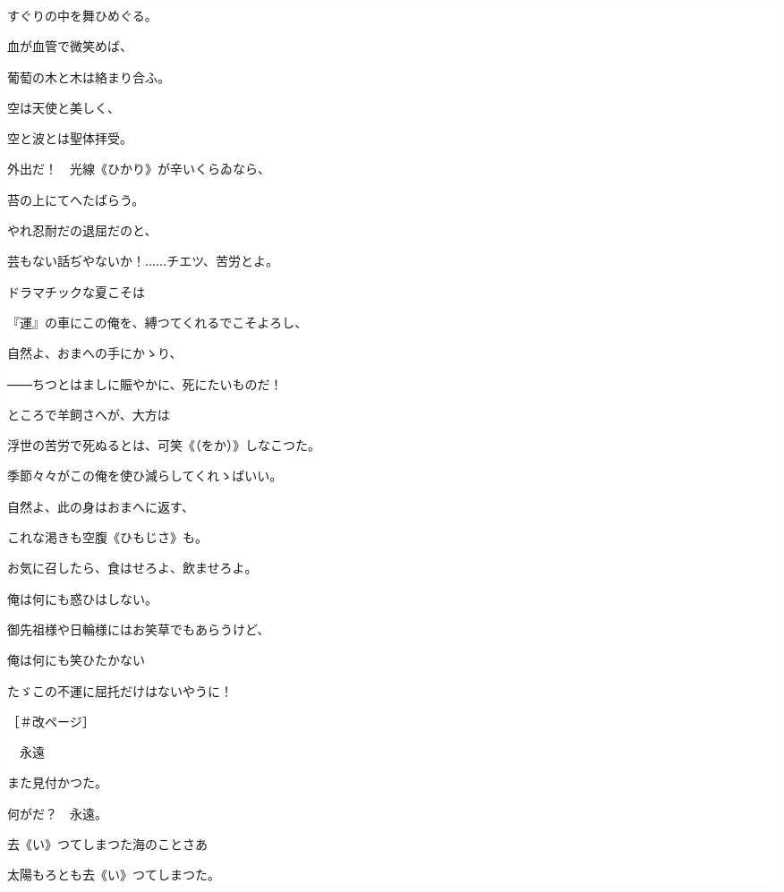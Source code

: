 すぐりの中を舞ひめぐる。

血が血管で微笑めば、

葡萄の木と木は絡まり合ふ。

空は天使と美しく、

空と波とは聖体拝受。

外出だ！　光線《ひかり》が辛いくらゐなら、

苔の上にてへたばらう。



やれ忍耐だの退屈だのと、

芸もない話ぢやないか！……チエツ、苦労とよ。

ドラマチックな夏こそは

『運』の車にこの俺を、縛つてくれるでこそよろし、

自然よ、おまへの手にかゝり、

――ちつとはましに賑やかに、死にたいものだ！

ところで羊飼さへが、大方は

浮世の苦労で死ぬるとは、可笑《（をか）》しなこつた。



季節々々がこの俺を使ひ減らしてくれゝばいい。

自然よ、此の身はおまへに返す、

これな渇きも空腹《ひもじさ》も。

お気に召したら、食はせろよ、飲ませろよ。

俺は何にも惑ひはしない。

御先祖様や日輪様にはお笑草でもあらうけど、

俺は何にも笑ひたかない

たゞこの不運に屈托だけはないやうに！

［＃改ページ］



　永遠





また見付かつた。

何がだ？　永遠。

去《い》つてしまつた海のことさあ

太陽もろとも去《い》つてしまつた。

